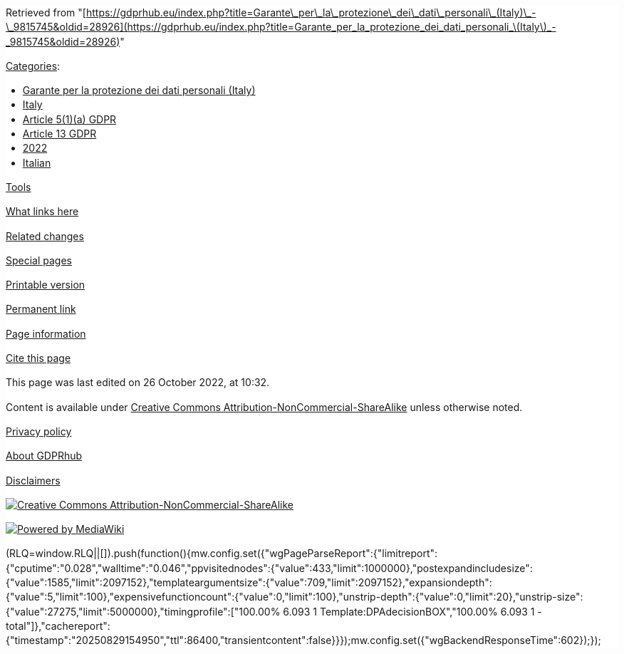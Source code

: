 Retrieved from "[https://gdprhub.eu/index.php?title=Garante\_per\_la\_protezione\_dei\_dati\_personali\_(Italy)\_-\_9815745&oldid=28926](https://gdprhub.eu/index.php?title=Garante_per_la_protezione_dei_dati_personali_\(Italy\)_-_9815745&oldid=28926)"

[Categories](/index.php?title=Special:Categories "Special:Categories"):

*   [Garante per la protezione dei dati personali (Italy)](/index.php?title=Category:Garante_per_la_protezione_dei_dati_personali_\(Italy\) "Category:Garante per la protezione dei dati personali (Italy)")
*   [Italy](/index.php?title=Category:Italy "Category:Italy")
*   [Article 5(1)(a) GDPR](/index.php?title=Category:Article_5\(1\)\(a\)_GDPR "Category:Article 5(1)(a) GDPR")
*   [Article 13 GDPR](/index.php?title=Category:Article_13_GDPR "Category:Article 13 GDPR")
*   [2022](/index.php?title=Category:2022 "Category:2022")
*   [Italian](/index.php?title=Category:Italian "Category:Italian")

[Tools](#)

[What links here](/index.php?title=Special:WhatLinksHere/Garante_per_la_protezione_dei_dati_personali_\(Italy\)_-_9815745 "A list of all wiki pages that link here [j]")

[Related changes](/index.php?title=Special:RecentChangesLinked/Garante_per_la_protezione_dei_dati_personali_\(Italy\)_-_9815745 "Recent changes in pages linked from this page [k]")

[Special pages](/index.php?title=Special:SpecialPages "A list of all special pages [q]")

[Printable version](javascript:print\(\); "Printable version of this page [p]")

[Permanent link](/index.php?title=Garante_per_la_protezione_dei_dati_personali_\(Italy\)_-_9815745&oldid=28926 "Permanent link to this revision of this page")

[Page information](/index.php?title=Garante_per_la_protezione_dei_dati_personali_\(Italy\)_-_9815745&action=info "More information about this page")

[Cite this page](/index.php?title=Special:CiteThisPage&page=Garante_per_la_protezione_dei_dati_personali_%28Italy%29_-_9815745&id=28926&wpFormIdentifier=titleform "Information on how to cite this page")

This page was last edited on 26 October 2022, at 10:32.

Content is available under [Creative Commons Attribution-NonCommercial-ShareAlike](https://creativecommons.org/licenses/by-nc-sa/4.0/) unless otherwise noted.

[Privacy policy](/index.php?title=GDPRhub:Privacy_policy)

[About GDPRhub](/index.php?title=GDPRhub:About)

[Disclaimers](/index.php?title=GDPRhub:General_disclaimer)

[![Creative Commons Attribution-NonCommercial-ShareAlike](/resources/assets/licenses/cc-by-nc-sa.png)](https://creativecommons.org/licenses/by-nc-sa/4.0/)

[![Powered by MediaWiki](/resources/assets/poweredby_mediawiki_88x31.png)](https://www.mediawiki.org/)

(RLQ=window.RLQ||\[\]).push(function(){mw.config.set({"wgPageParseReport":{"limitreport":{"cputime":"0.028","walltime":"0.046","ppvisitednodes":{"value":433,"limit":1000000},"postexpandincludesize":{"value":1585,"limit":2097152},"templateargumentsize":{"value":709,"limit":2097152},"expansiondepth":{"value":5,"limit":100},"expensivefunctioncount":{"value":0,"limit":100},"unstrip-depth":{"value":0,"limit":20},"unstrip-size":{"value":27275,"limit":5000000},"timingprofile":\["100.00% 6.093 1 Template:DPAdecisionBOX","100.00% 6.093 1 -total"\]},"cachereport":{"timestamp":"20250829154950","ttl":86400,"transientcontent":false}}});mw.config.set({"wgBackendResponseTime":602});});